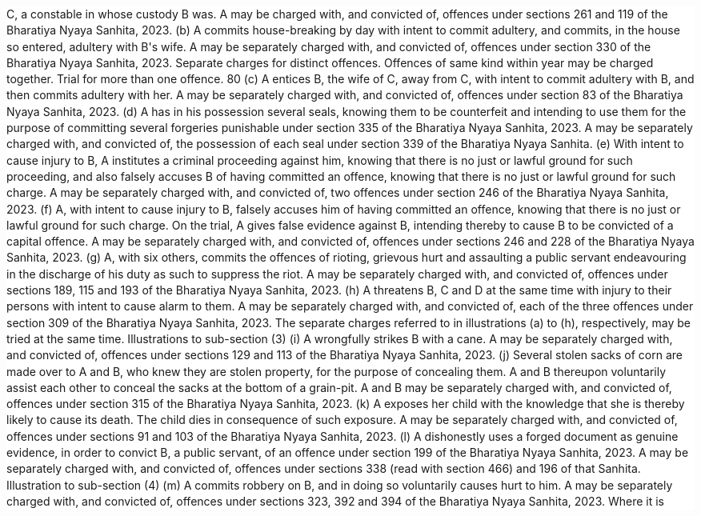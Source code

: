  C, a constable in whose custody B was. A may be charged with, and convicted of, offences
 under sections 261 and 119 of the Bharatiya Nyaya Sanhita, 2023.
 (b) A commits house-breaking by day with intent to commit adultery, and commits, in
 the house so entered, adultery with B's wife. A may be separately charged with, and convicted
 of, offences under section 330 of the Bharatiya Nyaya Sanhita, 2023.
 Separate
 charges for
 distinct
 offences.
 Offences of
 same kind
 within year
 may be
 charged
 together.
 Trial for more
 than one
 offence.
80
 (c) A entices B, the wife of C, away from C, with intent to commit adultery with B, and
 then commits adultery with her. A may be separately charged with, and convicted of, offences
 under section 83 of the Bharatiya Nyaya Sanhita, 2023.
 (d) A has in his possession several seals, knowing them to be counterfeit and intending
 to use them for the purpose of committing several forgeries punishable under section 335 of
 the Bharatiya Nyaya Sanhita, 2023. A may be separately charged with, and convicted of, the
 possession of each seal under section 339 of the Bharatiya Nyaya Sanhita.
 (e) With intent to cause injury to B, A institutes a criminal proceeding against him,
 knowing that there is no just or lawful ground for such proceeding, and also falsely accuses
 B of having committed an offence, knowing that there is no just or lawful ground for such
 charge. A may be separately charged with, and convicted of, two offences under section
 246 of the Bharatiya Nyaya Sanhita, 2023.
 (f) A, with intent to cause injury to B, falsely accuses him of having committed an
 offence, knowing that there is no just or lawful ground for such charge. On the trial, A gives
 false evidence against B, intending thereby to cause B to be convicted of a capital offence.
 A may be separately charged with, and convicted of, offences under sections 246 and 228
 of the Bharatiya Nyaya Sanhita, 2023.
 (g) A, with six others, commits the offences of rioting, grievous hurt and assaulting a
 public servant endeavouring in the discharge of his duty as such to suppress the riot. A
 may be separately charged with, and convicted of, offences under sections 189, 115 and 193
 of the Bharatiya Nyaya Sanhita, 2023.
 (h) A threatens B, C and D at the same time with injury to their persons with intent to
 cause alarm to them. A may be separately charged with, and convicted of, each of the three
 offences under section 309 of the Bharatiya Nyaya Sanhita, 2023.
 The separate charges referred to in illustrations (a) to (h), respectively, may be tried
 at the same time.
 Illustrations to sub-section (3)
 (i) A wrongfully strikes B with a cane. A may be separately charged with, and convicted
 of, offences under sections 129 and 113 of the Bharatiya Nyaya Sanhita, 2023.
 (j) Several stolen sacks of corn are made over to A and B, who knew they are stolen
 property, for the purpose of concealing them. A and B thereupon voluntarily assist each
 other to conceal the sacks at the bottom of a grain-pit. A and B may be separately charged
 with, and convicted of, offences under section 315 of the Bharatiya Nyaya Sanhita, 2023.
 (k) A exposes her child with the knowledge that she is thereby likely to cause its
 death. The child dies in consequence of such exposure. A may be separately charged with,
 and convicted of, offences under sections 91 and 103 of the Bharatiya Nyaya Sanhita, 2023.
 (l) A dishonestly uses a forged document as genuine evidence, in order to convict B,
 a public servant, of an offence under section 199 of the Bharatiya Nyaya Sanhita, 2023. A
 may be separately charged with, and convicted of, offences under sections 338 (read with
 section 466) and 196 of that Sanhita.
 Illustration to sub-section (4)
 (m) A commits robbery on B, and in doing so voluntarily causes hurt to him. A may be
 separately charged with, and convicted of, offences under sections 323, 392 and 394 of the
 Bharatiya Nyaya Sanhita, 2023.
 Where it is